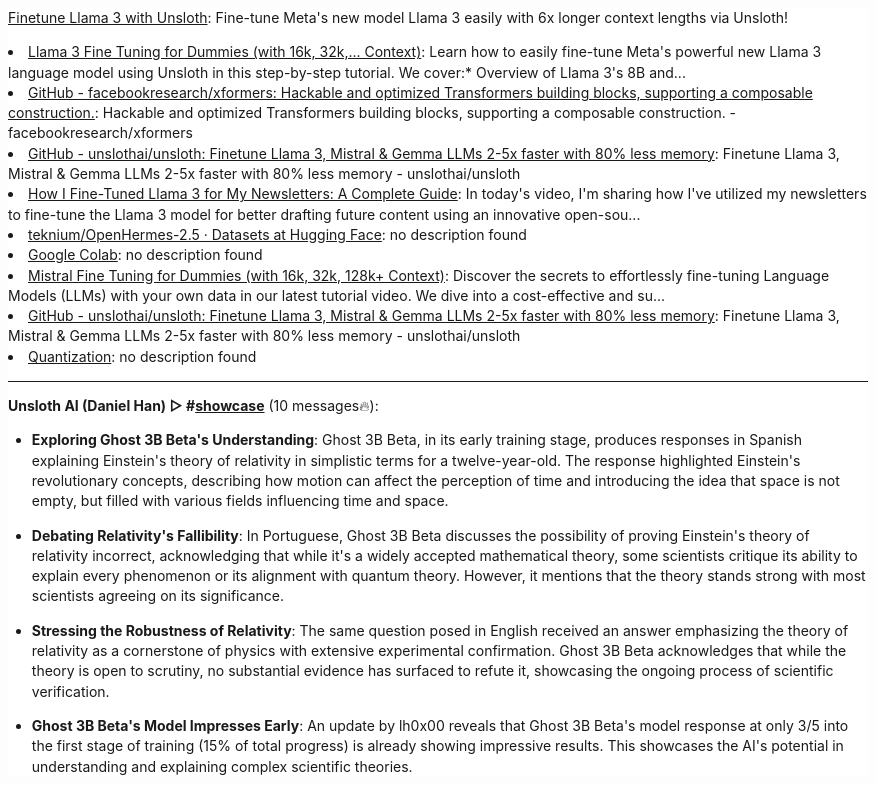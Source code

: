 <a href="https://unsloth.ai/blog/llama3">Finetune Llama 3 with Unsloth</a>: Fine-tune Meta&#x27;s new model Llama 3 easily with 6x longer context lengths via Unsloth!</li><li><a href="https://www.youtube.com/watch?v=3eq84KrdTWY">Llama 3 Fine Tuning for Dummies (with 16k, 32k,... Context)</a>: Learn how to easily fine-tune Meta&#39;s powerful new Llama 3 language model using Unsloth in this step-by-step tutorial. We cover:* Overview of Llama 3&#39;s 8B and...</li><li><a href="https://github.com/facebookresearch/xformers">GitHub - facebookresearch/xformers: Hackable and optimized Transformers building blocks, supporting a composable construction.</a>: Hackable and optimized Transformers building blocks, supporting a composable construction. - facebookresearch/xformers</li><li><a href="https://github.com/unslothai/unsloth#-finetune-for-free">GitHub - unslothai/unsloth: Finetune Llama 3, Mistral &amp; Gemma LLMs 2-5x faster with 80% less memory</a>: Finetune Llama 3, Mistral &amp; Gemma LLMs 2-5x faster with 80% less memory - unslothai/unsloth</li><li><a href="https://www.youtube.com/watch?v=T1ps611iG1A">How I Fine-Tuned Llama 3 for My Newsletters: A Complete Guide</a>: In today&#39;s video, I&#39;m sharing how I&#39;ve utilized my newsletters to fine-tune the Llama 3 model for better drafting future content using an innovative open-sou...</li><li><a href="https://huggingface.co/datasets/teknium/OpenHermes-2.5">teknium/OpenHermes-2.5 · Datasets at Hugging Face</a>: no description found</li><li><a href="https://colab.research.google.com/drive/135ced7oHytdxu3N2DNe1Z0kqjyYIkDXp?usp=sharing">Google Colab</a>: no description found</li><li><a href="https://youtu.be/rANv5BVcR5k">Mistral Fine Tuning for Dummies (with 16k, 32k, 128k+ Context)</a>: Discover the secrets to effortlessly fine-tuning Language Models (LLMs) with your own data in our latest tutorial video. We dive into a cost-effective and su...</li><li><a href="http://github.com/unslothai/unsloth">GitHub - unslothai/unsloth: Finetune Llama 3, Mistral &amp; Gemma LLMs 2-5x faster with 80% less memory</a>: Finetune Llama 3, Mistral &amp; Gemma LLMs 2-5x faster with 80% less memory - unslothai/unsloth</li><li><a href="https://huggingface.co/docs/transformers/main/en/main_classes/quantization#offload-between-cpu-and-gpu">Quantization</a>: no description found
</li>
</ul>

</div>
  

---


**Unsloth AI (Daniel Han) ▷ #[showcase](https://discord.com/channels/1179035537009545276/1179779344894263297/1238389897467920384)** (10 messages🔥): 

- **Exploring Ghost 3B Beta's Understanding**: Ghost 3B Beta, in its early training stage, produces responses in Spanish explaining Einstein's theory of relativity in simplistic terms for a twelve-year-old. The response highlighted Einstein's revolutionary concepts, describing how motion can affect the perception of time and introducing the idea that space is not empty, but filled with various fields influencing time and space.

- **Debating Relativity's Fallibility**: In Portuguese, Ghost 3B Beta discusses the possibility of proving Einstein's theory of relativity incorrect, acknowledging that while it's a widely accepted mathematical theory, some scientists critique its ability to explain every phenomenon or its alignment with quantum theory. However, it mentions that the theory stands strong with most scientists agreeing on its significance.

- **Stressing the Robustness of Relativity**: The same question posed in English received an answer emphasizing the theory of relativity as a cornerstone of physics with extensive experimental confirmation. Ghost 3B Beta acknowledges that while the theory is open to scrutiny, no substantial evidence has surfaced to refute it, showcasing the ongoing process of scientific verification.

- **Ghost 3B Beta's Model Impresses Early**: An update by lh0x00 reveals that Ghost 3B Beta's model response at only 3/5 into the first stage of training (15% of total progress) is already showing impressive results. This showcases the AI's potential in understanding and explaining complex scientific theories.
